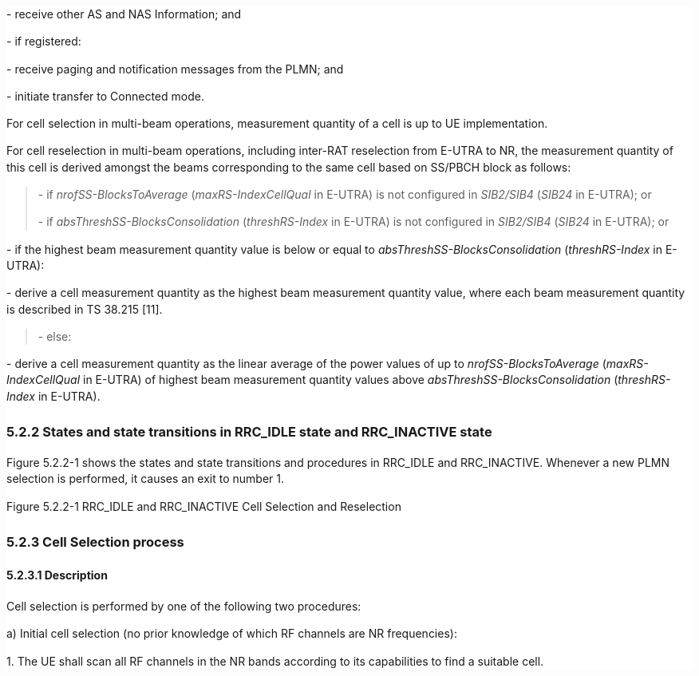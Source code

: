 \- receive other AS and NAS Information; and

\- if registered:

\- receive paging and notification messages from the PLMN; and

\- initiate transfer to Connected mode.

For cell selection in multi-beam operations, measurement quantity of a
cell is up to UE implementation.

For cell reselection in multi-beam operations, including inter-RAT
reselection from E-UTRA to NR, the measurement quantity of this cell is
derived amongst the beams corresponding to the same cell based on
SS/PBCH block as follows:

> \- if *nrofSS-BlocksToAverage* (*maxRS-IndexCellQual* in E-UTRA) is
> not configured in *SIB2/SIB4* (*SIB24* in E-UTRA); or
>
> \- if *absThreshSS-BlocksConsolidation* (*threshRS-Index* in E-UTRA)
> is not configured in *SIB2/SIB4* (*SIB24* in E-UTRA); or

\- if the highest beam measurement quantity value is below or equal to
*absThreshSS-BlocksConsolidation* (*threshRS-Index* in E-UTRA):

\- derive a cell measurement quantity as the highest beam measurement
quantity value, where each beam measurement quantity is described in TS
38.215 \[11\].

> \- else:

\- derive a cell measurement quantity as the linear average of the power
values of up to *nrofSS-BlocksToAverage* (*maxRS-IndexCellQual* in
E-UTRA) of highest beam measurement quantity values above
*absThreshSS-BlocksConsolidation* (*threshRS-Index* in E-UTRA).

###  5.2.2 States and state transitions in RRC\_IDLE state and RRC\_INACTIVE state

Figure 5.2.2-1 shows the states and state transitions and procedures in
RRC\_IDLE and RRC\_INACTIVE. Whenever a new PLMN selection is performed,
it causes an exit to number 1.

Figure 5.2.2-1 RRC\_IDLE and RRC\_INACTIVE Cell Selection and
Reselection

### 5.2.3 Cell Selection process

#### 5.2.3.1 Description

Cell selection is performed by one of the following two procedures:

a\) Initial cell selection (no prior knowledge of which RF channels are
NR frequencies):

1\. The UE shall scan all RF channels in the NR bands according to its
capabilities to find a suitable cell.

